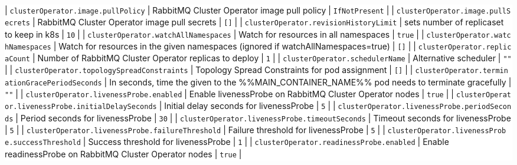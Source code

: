 | `clusterOperator.image.pullPolicy`                                  | RabbitMQ Cluster Operator image pull policy                                                                                                                                                                                                       | `IfNotPresent`                                   |
| `clusterOperator.image.pullSecrets`                                 | RabbitMQ Cluster Operator image pull secrets                                                                                                                                                                                                      | `[]`                                             |
| `clusterOperator.revisionHistoryLimit`                              | sets number of replicaset to keep in k8s                                                                                                                                                                                                          | `10`                                             |
| `clusterOperator.watchAllNamespaces`                                | Watch for resources in all namespaces                                                                                                                                                                                                             | `true`                                           |
| `clusterOperator.watchNamespaces`                                   | Watch for resources in the given namespaces (ignored if watchAllNamespaces=true)                                                                                                                                                                  | `[]`                                             |
| `clusterOperator.replicaCount`                                      | Number of RabbitMQ Cluster Operator replicas to deploy                                                                                                                                                                                            | `1`                                              |
| `clusterOperator.schedulerName`                                     | Alternative scheduler                                                                                                                                                                                                                             | `""`                                             |
| `clusterOperator.topologySpreadConstraints`                         | Topology Spread Constraints for pod assignment                                                                                                                                                                                                    | `[]`                                             |
| `clusterOperator.terminationGracePeriodSeconds`                     | In seconds, time the given to the %%MAIN_CONTAINER_NAME%% pod needs to terminate gracefully                                                                                                                                                       | `""`                                             |
| `clusterOperator.livenessProbe.enabled`                             | Enable livenessProbe on RabbitMQ Cluster Operator nodes                                                                                                                                                                                           | `true`                                           |
| `clusterOperator.livenessProbe.initialDelaySeconds`                 | Initial delay seconds for livenessProbe                                                                                                                                                                                                           | `5`                                              |
| `clusterOperator.livenessProbe.periodSeconds`                       | Period seconds for livenessProbe                                                                                                                                                                                                                  | `30`                                             |
| `clusterOperator.livenessProbe.timeoutSeconds`                      | Timeout seconds for livenessProbe                                                                                                                                                                                                                 | `5`                                              |
| `clusterOperator.livenessProbe.failureThreshold`                    | Failure threshold for livenessProbe                                                                                                                                                                                                               | `5`                                              |
| `clusterOperator.livenessProbe.successThreshold`                    | Success threshold for livenessProbe                                                                                                                                                                                                               | `1`                                              |
| `clusterOperator.readinessProbe.enabled`                            | Enable readinessProbe on RabbitMQ Cluster Operator nodes                                                                                                                                                                                          | `true`                                           |